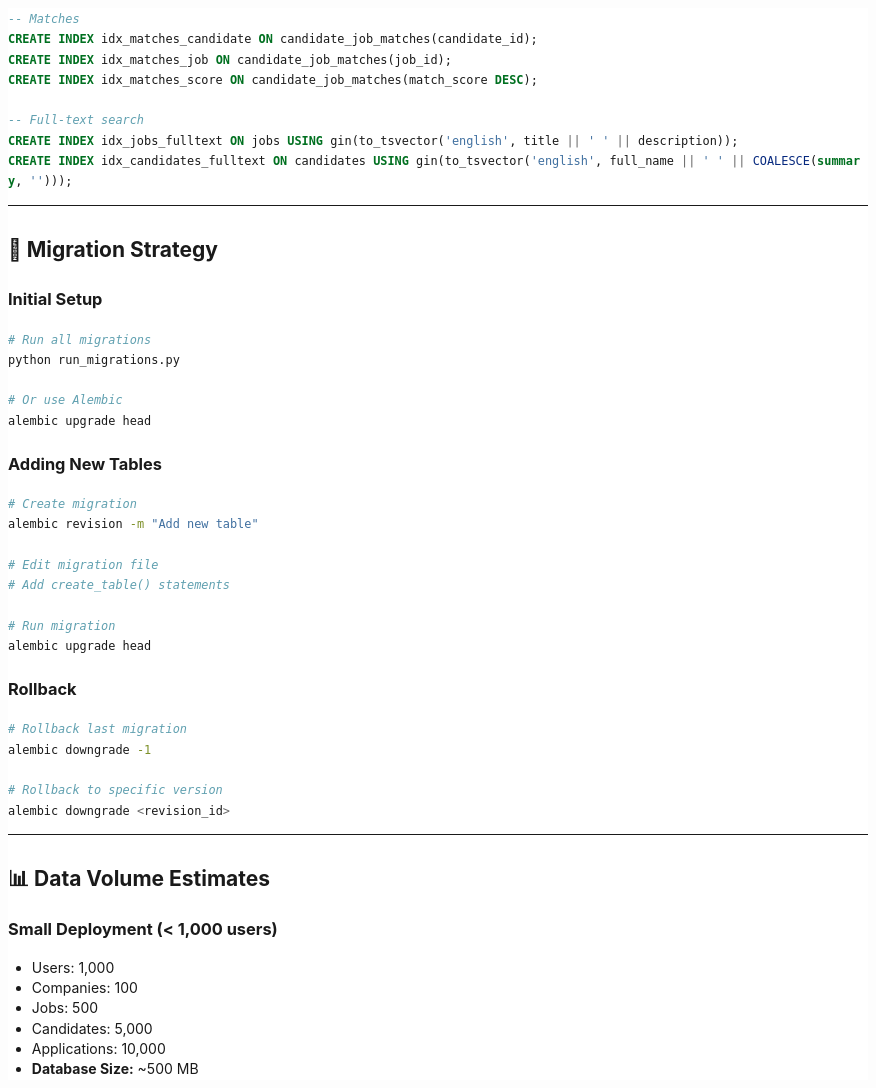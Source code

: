```sql
-- Matches
CREATE INDEX idx_matches_candidate ON candidate_job_matches(candidate_id);
CREATE INDEX idx_matches_job ON candidate_job_matches(job_id);
CREATE INDEX idx_matches_score ON candidate_job_matches(match_score DESC);

-- Full-text search
CREATE INDEX idx_jobs_fulltext ON jobs USING gin(to_tsvector('english', title || ' ' || description));
CREATE INDEX idx_candidates_fulltext ON candidates USING gin(to_tsvector('english', full_name || ' ' || COALESCE(summary, '')));
```

---

## 🚀 Migration Strategy

### **Initial Setup**
```bash
# Run all migrations
python run_migrations.py

# Or use Alembic
alembic upgrade head
```

### **Adding New Tables**
```bash
# Create migration
alembic revision -m "Add new table"

# Edit migration file
# Add create_table() statements

# Run migration
alembic upgrade head
```

### **Rollback**
```bash
# Rollback last migration
alembic downgrade -1

# Rollback to specific version
alembic downgrade <revision_id>
```

---

## 📊 Data Volume Estimates

### **Small Deployment (< 1,000 users)**
- Users: 1,000
- Companies: 100
- Jobs: 500
- Candidates: 5,000
- Applications: 10,000
- **Database Size:** ~500 MB
